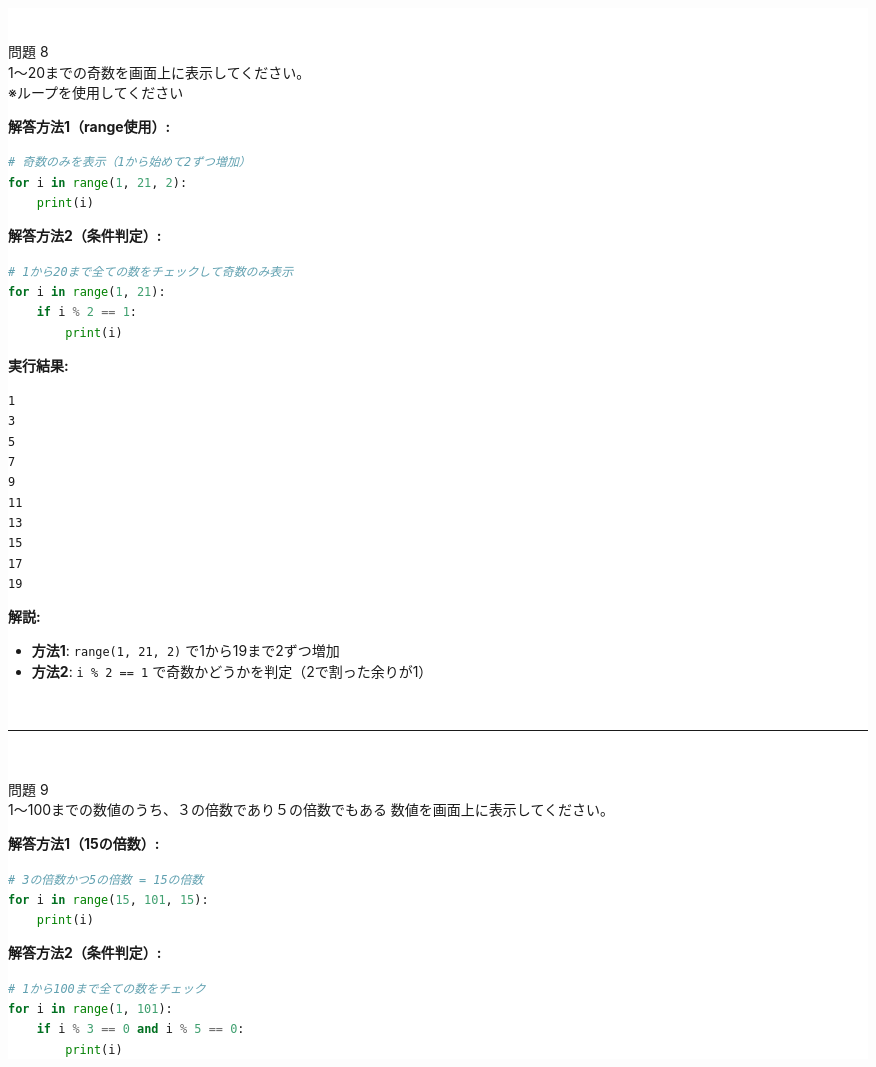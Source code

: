 <br>

問題 8<br>
1〜20までの奇数を画⾯上に表⽰してください。<br>
※ループを使⽤してください

**解答方法1（range使用）:**
```python
# 奇数のみを表示（1から始めて2ずつ増加）
for i in range(1, 21, 2):
    print(i)
```

**解答方法2（条件判定）:**
```python
# 1から20まで全ての数をチェックして奇数のみ表示
for i in range(1, 21):
    if i % 2 == 1:
        print(i)
```

**実行結果:**
```
1
3
5
7
9
11
13
15
17
19
```

**解説:**
- **方法1**: `range(1, 21, 2)` で1から19まで2ずつ増加
- **方法2**: `i % 2 == 1` で奇数かどうかを判定（2で割った余りが1）

<br>

---

<br>

問題 9<br>
1〜100までの数値のうち、３の倍数であり５の倍数でもある
数値を画⾯上に表⽰してください。

**解答方法1（15の倍数）:**
```python
# 3の倍数かつ5の倍数 = 15の倍数
for i in range(15, 101, 15):
    print(i)
```

**解答方法2（条件判定）:**
```python
# 1から100まで全ての数をチェック
for i in range(1, 101):
    if i % 3 == 0 and i % 5 == 0:
        print(i)
```
